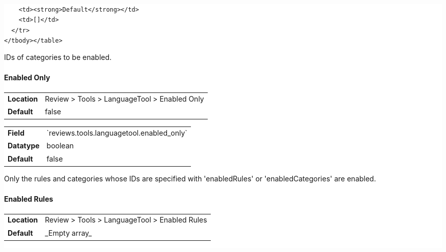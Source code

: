         <td><strong>Default</strong></td>
        <td>[]</td>
      </tr>
    </tbody></table>
  </TabItem>
</Tabs>

IDs of categories to be enabled.

#### Enabled Only

<Tabs groupId="config-setting">
  <TabItem value="web-ui" label="Web UI">
    <table>
      <tbody>
      <tr>
        <td><strong>Location</strong></td>
        <td>Review > Tools > LanguageTool > Enabled Only</td>
      </tr>
      <tr>
        <td><strong>Default</strong></td>
        <td>false</td>
      </tr>
    </tbody></table>
  </TabItem>
  <TabItem value="yaml" label=".coderabbit.yaml" default>
    <table>
      <tbody>
      <tr>
        <td><strong>Field</strong></td>
        <td>`reviews.tools.languagetool.enabled_only`</td>
      </tr>
      <tr>
        <td><strong>Datatype</strong></td>
        <td>boolean</td>
      </tr>
      <tr>
        <td><strong>Default</strong></td>
        <td>false</td>
      </tr>
    </tbody></table>
  </TabItem>
</Tabs>

Only the rules and categories whose IDs are specified with 'enabledRules' or 'enabledCategories' are enabled.

#### Enabled Rules

<Tabs groupId="config-setting">
  <TabItem value="web-ui" label="Web UI">
    <table>
      <tbody>
      <tr>
        <td><strong>Location</strong></td>
        <td>Review > Tools > LanguageTool > Enabled Rules</td>
      </tr>
      <tr>
        <td><strong>Default</strong></td>
        <td>_Empty array_</td>
      </tr>
    </tbody></table>
  </TabItem>
  <TabItem value="yaml" label=".coderabbit.yaml" default>
    <table>